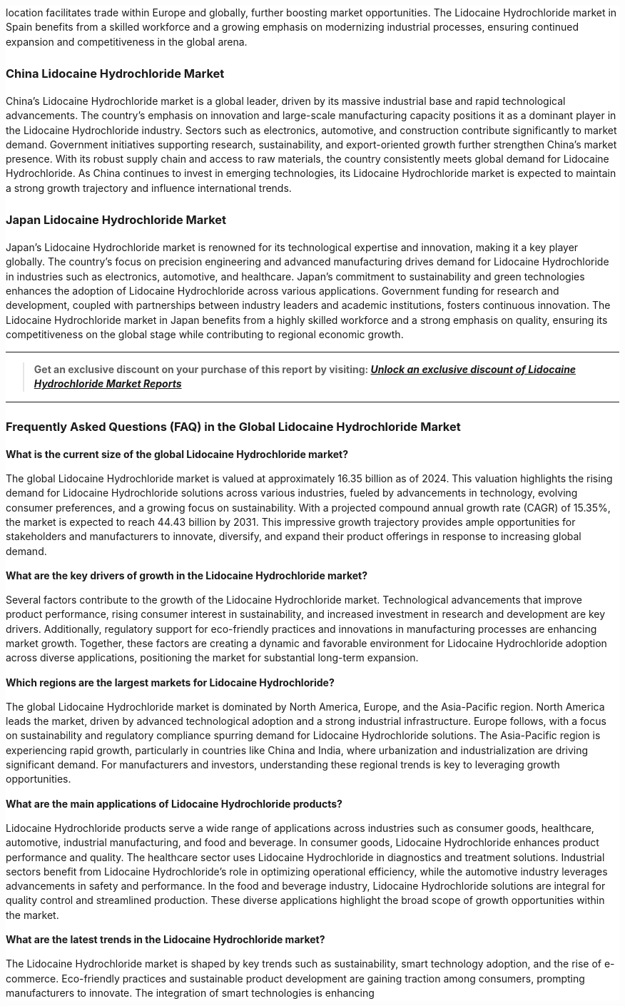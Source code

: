 location facilitates trade within Europe and globally, further boosting market opportunities. The Lidocaine Hydrochloride market in Spain benefits from a skilled workforce and a growing emphasis on modernizing industrial processes, ensuring continued expansion and competitiveness in the global arena.</p><h3>China Lidocaine Hydrochloride Market</h3><p>China&rsquo;s Lidocaine Hydrochloride market is a global leader, driven by its massive industrial base and rapid technological advancements. The country&rsquo;s emphasis on innovation and large-scale manufacturing capacity positions it as a dominant player in the Lidocaine Hydrochloride industry. Sectors such as electronics, automotive, and construction contribute significantly to market demand. Government initiatives supporting research, sustainability, and export-oriented growth further strengthen China&rsquo;s market presence. With its robust supply chain and access to raw materials, the country consistently meets global demand for Lidocaine Hydrochloride. As China continues to invest in emerging technologies, its Lidocaine Hydrochloride market is expected to maintain a strong growth trajectory and influence international trends.</p><h3>Japan Lidocaine Hydrochloride Market</h3><p>Japan&rsquo;s Lidocaine Hydrochloride market is renowned for its technological expertise and innovation, making it a key player globally. The country&rsquo;s focus on precision engineering and advanced manufacturing drives demand for Lidocaine Hydrochloride in industries such as electronics, automotive, and healthcare. Japan&rsquo;s commitment to sustainability and green technologies enhances the adoption of Lidocaine Hydrochloride across various applications. Government funding for research and development, coupled with partnerships between industry leaders and academic institutions, fosters continuous innovation. The Lidocaine Hydrochloride market in Japan benefits from a highly skilled workforce and a strong emphasis on quality, ensuring its competitiveness on the global stage while contributing to regional economic growth.</p><hr /><blockquote><p><strong>Get an exclusive discount on your purchase of this report by visiting: <em><a href="://marketresearchpulse.com/ask-for-discount/81765?utm_source=Github&amp;utm_medium=029">Unlock an exclusive discount of Lidocaine Hydrochloride Market Reports</a></em>&nbsp;</strong></p></blockquote><hr /><h3>Frequently Asked Questions (FAQ) in the Global Lidocaine Hydrochloride Market</h3><p><strong>What is the current size of the global Lidocaine Hydrochloride market?</strong></p><p>The global Lidocaine Hydrochloride market is valued at approximately 16.35 billion as of 2024. This valuation highlights the rising demand for Lidocaine Hydrochloride solutions across various industries, fueled by advancements in technology, evolving consumer preferences, and a growing focus on sustainability. With a projected compound annual growth rate (CAGR) of 15.35%, the market is expected to reach 44.43 billion by 2031. This impressive growth trajectory provides ample opportunities for stakeholders and manufacturers to innovate, diversify, and expand their product offerings in response to increasing global demand.</p><p><strong>What are the key drivers of growth in the Lidocaine Hydrochloride market?</strong></p><p>Several factors contribute to the growth of the Lidocaine Hydrochloride market. Technological advancements that improve product performance, rising consumer interest in sustainability, and increased investment in research and development are key drivers. Additionally, regulatory support for eco-friendly practices and innovations in manufacturing processes are enhancing market growth. Together, these factors are creating a dynamic and favorable environment for Lidocaine Hydrochloride adoption across diverse applications, positioning the market for substantial long-term expansion.</p><p><strong>Which regions are the largest markets for Lidocaine Hydrochloride?</strong></p><p>The global Lidocaine Hydrochloride market is dominated by North America, Europe, and the Asia-Pacific region. North America leads the market, driven by advanced technological adoption and a strong industrial infrastructure. Europe follows, with a focus on sustainability and regulatory compliance spurring demand for Lidocaine Hydrochloride solutions. The Asia-Pacific region is experiencing rapid growth, particularly in countries like China and India, where urbanization and industrialization are driving significant demand. For manufacturers and investors, understanding these regional trends is key to leveraging growth opportunities.</p><p><strong>What are the main applications of Lidocaine Hydrochloride products?</strong></p><p>Lidocaine Hydrochloride products serve a wide range of applications across industries such as consumer goods, healthcare, automotive, industrial manufacturing, and food and beverage. In consumer goods, Lidocaine Hydrochloride enhances product performance and quality. The healthcare sector uses Lidocaine Hydrochloride in diagnostics and treatment solutions. Industrial sectors benefit from Lidocaine Hydrochloride&rsquo;s role in optimizing operational efficiency, while the automotive industry leverages advancements in safety and performance. In the food and beverage industry, Lidocaine Hydrochloride solutions are integral for quality control and streamlined production. These diverse applications highlight the broad scope of growth opportunities within the market.</p><p><strong>What are the latest trends in the Lidocaine Hydrochloride market?</strong></p><p>The Lidocaine Hydrochloride market is shaped by key trends such as sustainability, smart technology adoption, and the rise of e-commerce. Eco-friendly practices and sustainable product development are gaining traction among consumers, prompting manufacturers to innovate. The integration of smart technologies is enhancing